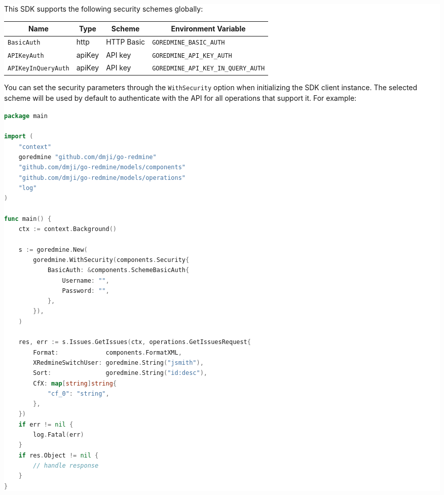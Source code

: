 This SDK supports the following security schemes globally:

| Name                | Type   | Scheme     | Environment Variable              |
| ------------------- | ------ | ---------- | --------------------------------- |
| `BasicAuth`         | http   | HTTP Basic | `GOREDMINE_BASIC_AUTH`            |
| `APIKeyAuth`        | apiKey | API key    | `GOREDMINE_API_KEY_AUTH`          |
| `APIKeyInQueryAuth` | apiKey | API key    | `GOREDMINE_API_KEY_IN_QUERY_AUTH` |

You can set the security parameters through the `WithSecurity` option when initializing the SDK client instance. The selected scheme will be used by default to authenticate with the API for all operations that support it. For example:
```go
package main

import (
	"context"
	goredmine "github.com/dmji/go-redmine"
	"github.com/dmji/go-redmine/models/components"
	"github.com/dmji/go-redmine/models/operations"
	"log"
)

func main() {
	ctx := context.Background()

	s := goredmine.New(
		goredmine.WithSecurity(components.Security{
			BasicAuth: &components.SchemeBasicAuth{
				Username: "",
				Password: "",
			},
		}),
	)

	res, err := s.Issues.GetIssues(ctx, operations.GetIssuesRequest{
		Format:             components.FormatXML,
		XRedmineSwitchUser: goredmine.String("jsmith"),
		Sort:               goredmine.String("id:desc"),
		CfX: map[string]string{
			"cf_0": "string",
		},
	})
	if err != nil {
		log.Fatal(err)
	}
	if res.Object != nil {
		// handle response
	}
}

```
